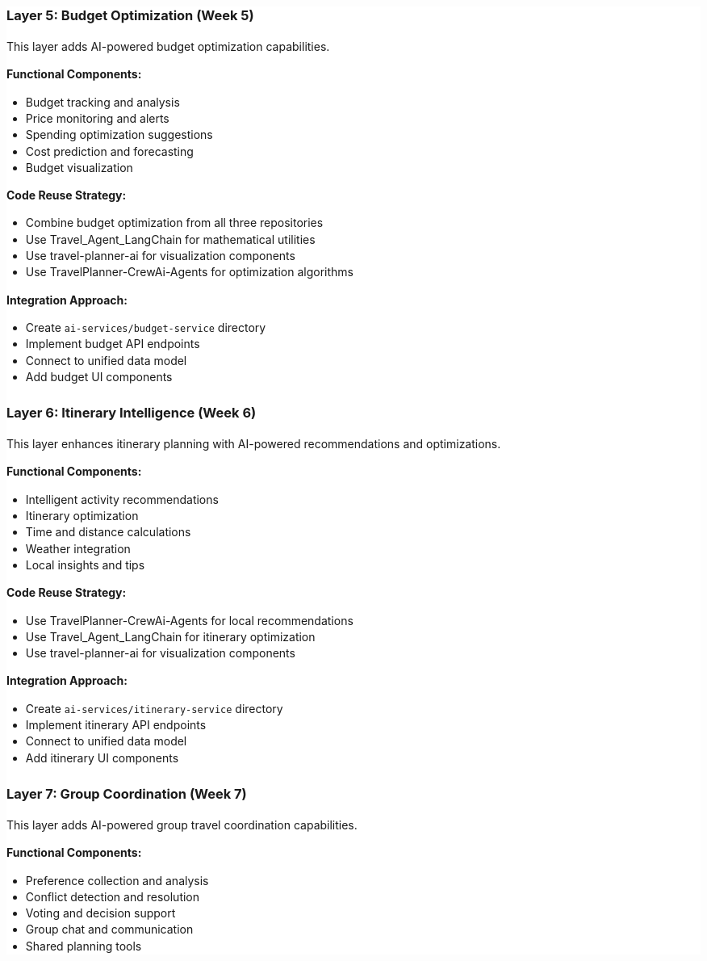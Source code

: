 ### **Layer 5: Budget Optimization (Week 5)**
This layer adds AI-powered budget optimization capabilities.

**Functional Components:**
- Budget tracking and analysis
- Price monitoring and alerts
- Spending optimization suggestions
- Cost prediction and forecasting
- Budget visualization

**Code Reuse Strategy:**
- Combine budget optimization from all three repositories
- Use Travel_Agent_LangChain for mathematical utilities
- Use travel-planner-ai for visualization components
- Use TravelPlanner-CrewAi-Agents for optimization algorithms

**Integration Approach:**
- Create `ai-services/budget-service` directory
- Implement budget API endpoints
- Connect to unified data model
- Add budget UI components

### **Layer 6: Itinerary Intelligence (Week 6)**
This layer enhances itinerary planning with AI-powered recommendations and optimizations.

**Functional Components:**
- Intelligent activity recommendations
- Itinerary optimization
- Time and distance calculations
- Weather integration
- Local insights and tips

**Code Reuse Strategy:**
- Use TravelPlanner-CrewAi-Agents for local recommendations
- Use Travel_Agent_LangChain for itinerary optimization
- Use travel-planner-ai for visualization components

**Integration Approach:**
- Create `ai-services/itinerary-service` directory
- Implement itinerary API endpoints
- Connect to unified data model
- Add itinerary UI components

### **Layer 7: Group Coordination (Week 7)**
This layer adds AI-powered group travel coordination capabilities.

**Functional Components:**
- Preference collection and analysis
- Conflict detection and resolution
- Voting and decision support
- Group chat and communication
- Shared planning tools
